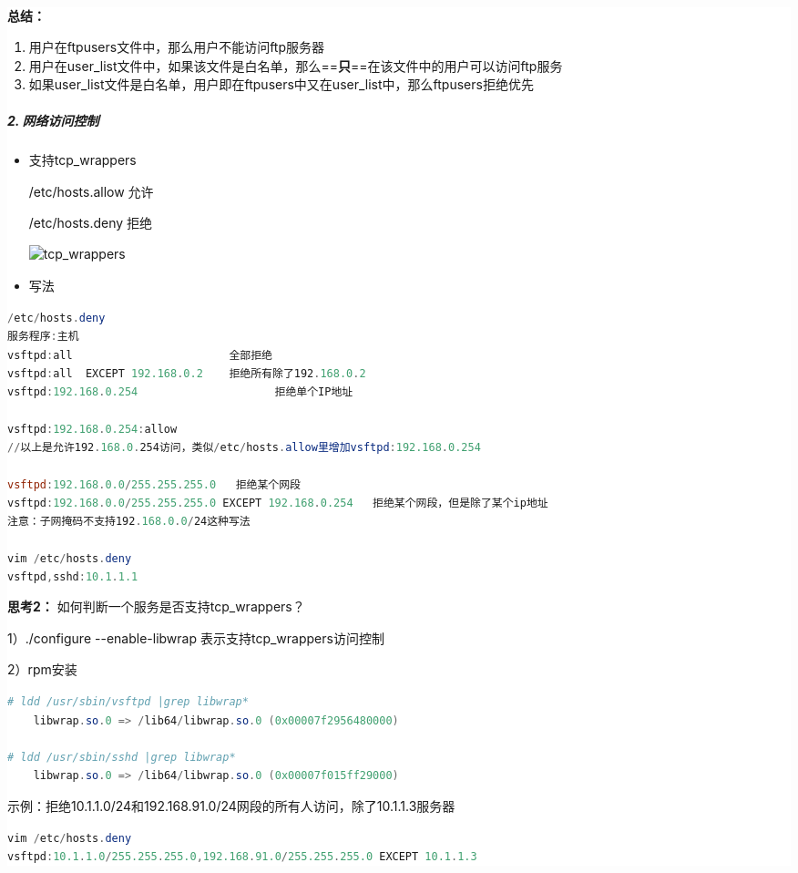 **总结：**

1. 用户在ftpusers文件中，那么用户不能访问ftp服务器
2. 用户在user_list文件中，如果该文件是白名单，那么==**只**==在该文件中的用户可以访问ftp服务
3. 如果user_list文件是白名单，用户即在ftpusers中又在user_list中，那么ftpusers拒绝优先

##### 2. 网络访问控制

- 支持tcp_wrappers

  /etc/hosts.allow 		允许

  /etc/hosts.deny		  拒绝

    ![tcp_wrappers](media/tcp_wrappers.png)

- 写法

~~~powershell
/etc/hosts.deny
服务程序:主机
vsftpd:all                        全部拒绝
vsftpd:all  EXCEPT 192.168.0.2    拒绝所有除了192.168.0.2  
vsftpd:192.168.0.254					 拒绝单个IP地址

vsftpd:192.168.0.254:allow  
//以上是允许192.168.0.254访问，类似/etc/hosts.allow里增加vsftpd:192.168.0.254

vsftpd:192.168.0.0/255.255.255.0   拒绝某个网段
vsftpd:192.168.0.0/255.255.255.0 EXCEPT 192.168.0.254   拒绝某个网段，但是除了某个ip地址
注意：子网掩码不支持192.168.0.0/24这种写法

vim /etc/hosts.deny
vsftpd,sshd:10.1.1.1
~~~

**思考2：** 如何判断一个服务是否支持tcp_wrappers？

1）./configure --enable-libwrap  表示支持tcp_wrappers访问控制

2）rpm安装

~~~powershell
# ldd /usr/sbin/vsftpd |grep libwrap*
	libwrap.so.0 => /lib64/libwrap.so.0 (0x00007f2956480000)

# ldd /usr/sbin/sshd |grep libwrap*
	libwrap.so.0 => /lib64/libwrap.so.0 (0x00007f015ff29000)

~~~

示例：拒绝10.1.1.0/24和192.168.91.0/24网段的所有人访问，除了10.1.1.3服务器

~~~powershell
vim /etc/hosts.deny
vsftpd:10.1.1.0/255.255.255.0,192.168.91.0/255.255.255.0 EXCEPT 10.1.1.3
~~~

